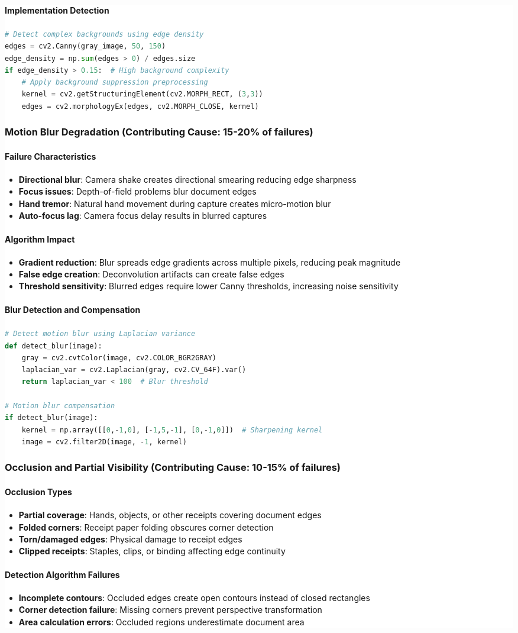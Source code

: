 #### **Implementation Detection**
```python
# Detect complex backgrounds using edge density
edges = cv2.Canny(gray_image, 50, 150)
edge_density = np.sum(edges > 0) / edges.size
if edge_density > 0.15:  # High background complexity
    # Apply background suppression preprocessing
    kernel = cv2.getStructuringElement(cv2.MORPH_RECT, (3,3))
    edges = cv2.morphologyEx(edges, cv2.MORPH_CLOSE, kernel)
```

### **Motion Blur Degradation (Contributing Cause: 15-20% of failures)**

#### **Failure Characteristics**
- **Directional blur**: Camera shake creates directional smearing reducing edge sharpness
- **Focus issues**: Depth-of-field problems blur document edges
- **Hand tremor**: Natural hand movement during capture creates micro-motion blur
- **Auto-focus lag**: Camera focus delay results in blurred captures

#### **Algorithm Impact**
- **Gradient reduction**: Blur spreads edge gradients across multiple pixels, reducing peak magnitude
- **False edge creation**: Deconvolution artifacts can create false edges
- **Threshold sensitivity**: Blurred edges require lower Canny thresholds, increasing noise sensitivity

#### **Blur Detection and Compensation**
```python
# Detect motion blur using Laplacian variance
def detect_blur(image):
    gray = cv2.cvtColor(image, cv2.COLOR_BGR2GRAY)
    laplacian_var = cv2.Laplacian(gray, cv2.CV_64F).var()
    return laplacian_var < 100  # Blur threshold

# Motion blur compensation
if detect_blur(image):
    kernel = np.array([[0,-1,0], [-1,5,-1], [0,-1,0]])  # Sharpening kernel
    image = cv2.filter2D(image, -1, kernel)
```

### **Occlusion and Partial Visibility (Contributing Cause: 10-15% of failures)**

#### **Occlusion Types**
- **Partial coverage**: Hands, objects, or other receipts covering document edges
- **Folded corners**: Receipt paper folding obscures corner detection
- **Torn/damaged edges**: Physical damage to receipt edges
- **Clipped receipts**: Staples, clips, or binding affecting edge continuity

#### **Detection Algorithm Failures**
- **Incomplete contours**: Occluded edges create open contours instead of closed rectangles
- **Corner detection failure**: Missing corners prevent perspective transformation
- **Area calculation errors**: Occluded regions underestimate document area
